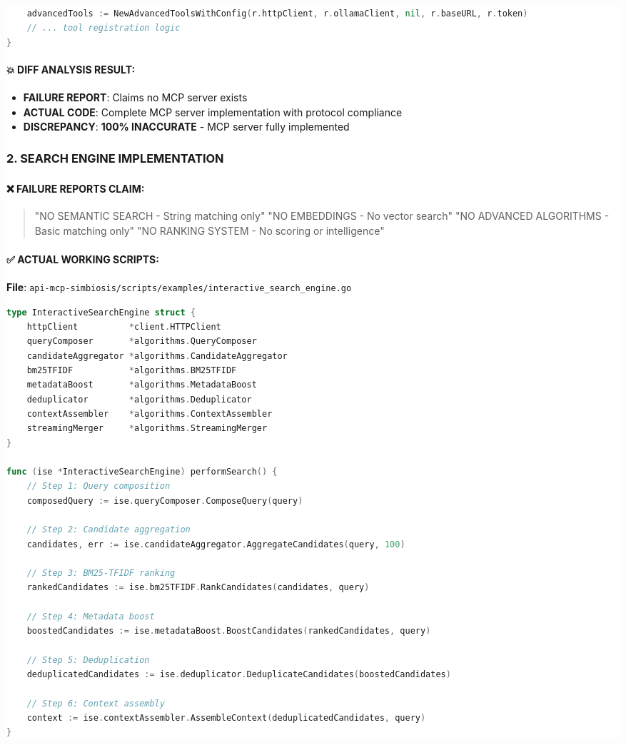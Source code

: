 ```go
    advancedTools := NewAdvancedToolsWithConfig(r.httpClient, r.ollamaClient, nil, r.baseURL, r.token)
    // ... tool registration logic
}
```

#### **💥 DIFF ANALYSIS RESULT:**
- **FAILURE REPORT**: Claims no MCP server exists
- **ACTUAL CODE**: Complete MCP server implementation with protocol compliance
- **DISCREPANCY**: **100% INACCURATE** - MCP server fully implemented

### **2. SEARCH ENGINE IMPLEMENTATION**

#### **❌ FAILURE REPORTS CLAIM:**
> "NO SEMANTIC SEARCH - String matching only"
> "NO EMBEDDINGS - No vector search"
> "NO ADVANCED ALGORITHMS - Basic matching only"
> "NO RANKING SYSTEM - No scoring or intelligence"

#### **✅ ACTUAL WORKING SCRIPTS:**

**File**: `api-mcp-simbiosis/scripts/examples/interactive_search_engine.go`
```go
type InteractiveSearchEngine struct {
    httpClient          *client.HTTPClient
    queryComposer       *algorithms.QueryComposer
    candidateAggregator *algorithms.CandidateAggregator
    bm25TFIDF           *algorithms.BM25TFIDF
    metadataBoost       *algorithms.MetadataBoost
    deduplicator        *algorithms.Deduplicator
    contextAssembler    *algorithms.ContextAssembler
    streamingMerger     *algorithms.StreamingMerger
}

func (ise *InteractiveSearchEngine) performSearch() {
    // Step 1: Query composition
    composedQuery := ise.queryComposer.ComposeQuery(query)
    
    // Step 2: Candidate aggregation
    candidates, err := ise.candidateAggregator.AggregateCandidates(query, 100)
    
    // Step 3: BM25-TFIDF ranking
    rankedCandidates := ise.bm25TFIDF.RankCandidates(candidates, query)
    
    // Step 4: Metadata boost
    boostedCandidates := ise.metadataBoost.BoostCandidates(rankedCandidates, query)
    
    // Step 5: Deduplication
    deduplicatedCandidates := ise.deduplicator.DeduplicateCandidates(boostedCandidates)
    
    // Step 6: Context assembly
    context := ise.contextAssembler.AssembleContext(deduplicatedCandidates, query)
}
```
